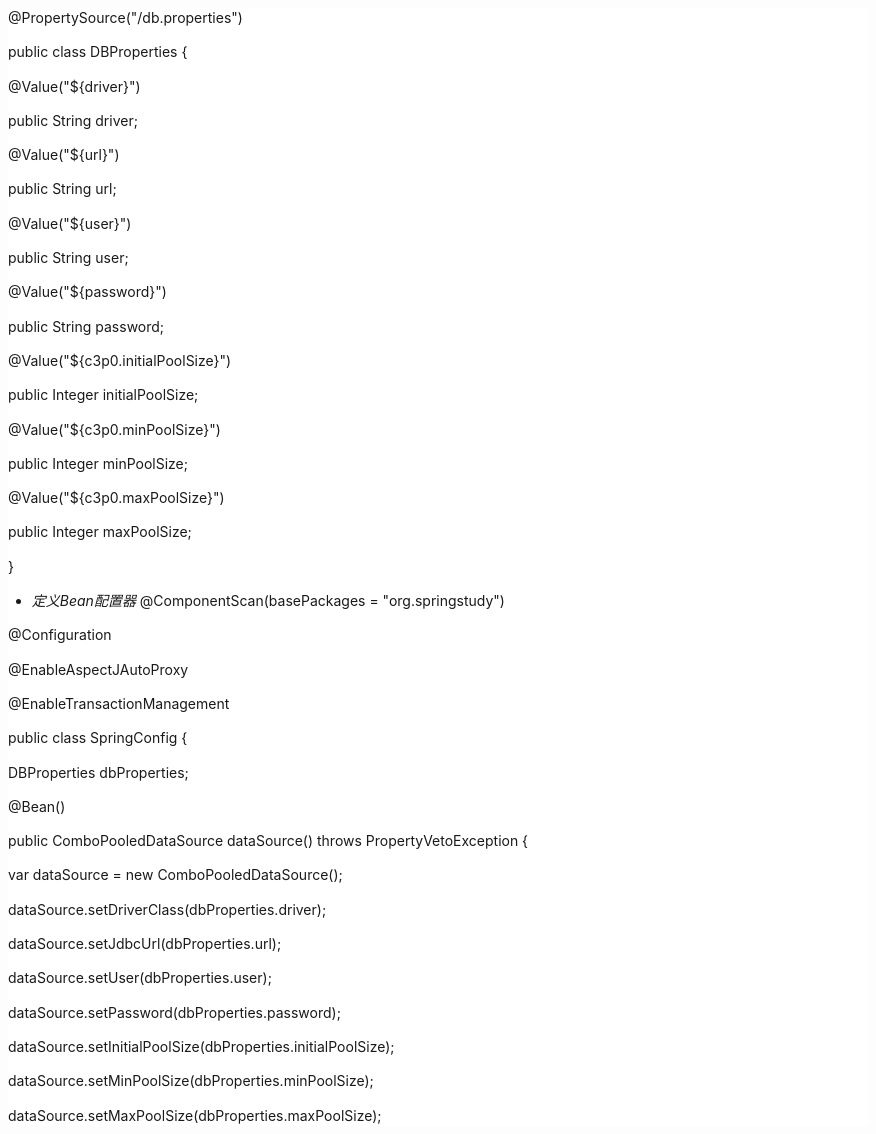 @PropertySource("/db.properties")

public class DBProperties {

@Value("\${driver}")

public String driver;

@Value("\${url}")

public String url;

@Value("\${user}")

public String user;

@Value("\${password}")

public String password;

@Value("\${c3p0.initialPoolSize}")

public Integer initialPoolSize;

@Value("\${c3p0.minPoolSize}")

public Integer minPoolSize;

@Value("\${c3p0.maxPoolSize}")

public Integer maxPoolSize;

}
- *定义Bean配置器*
@ComponentScan(basePackages = "org.springstudy")

@Configuration

@EnableAspectJAutoProxy

@EnableTransactionManagement

public class SpringConfig {

DBProperties dbProperties;

@Bean()

public ComboPooledDataSource dataSource() throws PropertyVetoException {

var dataSource = new ComboPooledDataSource();

dataSource.setDriverClass(dbProperties.driver);

dataSource.setJdbcUrl(dbProperties.url);

dataSource.setUser(dbProperties.user);

dataSource.setPassword(dbProperties.password);

dataSource.setInitialPoolSize(dbProperties.initialPoolSize);

dataSource.setMinPoolSize(dbProperties.minPoolSize);

dataSource.setMaxPoolSize(dbProperties.maxPoolSize);
